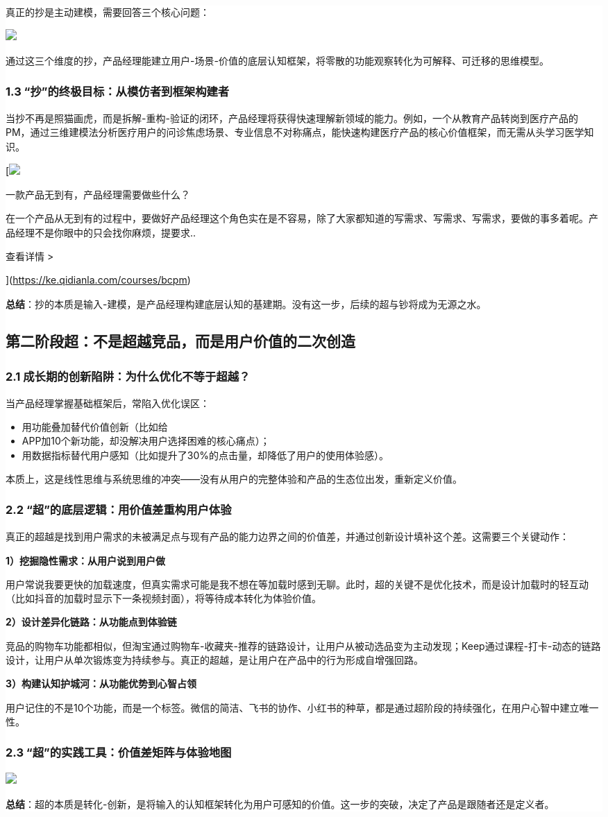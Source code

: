 真正的抄是主动建模，需要回答三个核心问题：

![](https://image.woshipm.com/2025/05/07/b4c4fb82-2afa-11f0-ac86-00163e09d72f.png)

通过这三个维度的抄，产品经理能建立用户-场景-价值的底层认知框架，将零散的功能观察转化为可解释、可迁移的思维模型。

### 1.3 “抄”的终极目标：从模仿者到框架构建者

当抄不再是照猫画虎，而是拆解-重构-验证的闭环，产品经理将获得快速理解新领域的能力。例如，一个从教育产品转岗到医疗产品的PM，通过三维建模法分析医疗用户的问诊焦虑场景、专业信息不对称痛点，能快速构建医疗产品的核心价值框架，而无需从头学习医学知识。

[![](https://image.woshipm.com/2023/08/02/58dc678c-30e3-11ee-88e7-00163e0b5ff3.png)

一款产品无到有，产品经理需要做些什么？

在一个产品从无到有的过程中，要做好产品经理这个角色实在是不容易，除了大家都知道的写需求、写需求、写需求，要做的事多着呢。产品经理不是你眼中的只会找你麻烦，提要求..

查看详情 >

](https://ke.qidianla.com/courses/bcpm)

**总结**：抄的本质是输入-建模，是产品经理构建底层认知的基建期。没有这一步，后续的超与钞将成为无源之水。

## 第二阶段超：不是超越竞品，而是用户价值的二次创造

### 2.1 成长期的创新陷阱：为什么优化不等于超越？

当产品经理掌握基础框架后，常陷入优化误区：

*   用功能叠加替代价值创新（比如给
*   APP加10个新功能，却没解决用户选择困难的核心痛点）；
*   用数据指标替代用户感知（比如提升了30%的点击量，却降低了用户的使用体验感）。

本质上，这是线性思维与系统思维的冲突——没有从用户的完整体验和产品的生态位出发，重新定义价值。

### 2.2 “超”的底层逻辑：用价值差重构用户体验

真正的超越是找到用户需求的未被满足点与现有产品的能力边界之间的价值差，并通过创新设计填补这个差。这需要三个关键动作：

**1）挖掘隐性需求：从用户说到用户做**

用户常说我要更快的加载速度，但真实需求可能是我不想在等加载时感到无聊。此时，超的关键不是优化技术，而是设计加载时的轻互动（比如抖音的加载时显示下一条视频封面），将等待成本转化为体验价值。

**2）设计差异化链路：从功能点到体验链**

竞品的购物车功能都相似，但淘宝通过购物车-收藏夹-推荐的链路设计，让用户从被动选品变为主动发现；Keep通过课程-打卡-动态的链路设计，让用户从单次锻炼变为持续参与。真正的超越，是让用户在产品中的行为形成自增强回路。

**3）构建认知护城河：从功能优势到心智占领**

用户记住的不是10个功能，而是一个标签。微信的简洁、飞书的协作、小红书的种草，都是通过超阶段的持续强化，在用户心智中建立唯一性。

### 2.3 “超”的实践工具：价值差矩阵与体验地图

![](https://image.woshipm.com/2025/05/07/b65aae6a-2afa-11f0-892e-00163e09d72f.png)

**总结**：超的本质是转化-创新，是将输入的认知框架转化为用户可感知的价值。这一步的突破，决定了产品是跟随者还是定义者。
